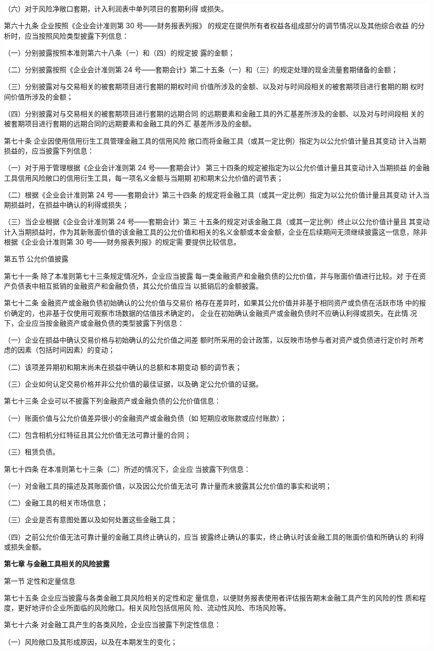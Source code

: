 （六）对于风险净敞口套期，计入利润表中单列项目的套期利得 或损失。

第六十九条 企业按照《企业会计准则第 30 号——财务报表列报》 的规定在提供所有者权益各组成部分的调节情况以及其他综合收益 的分析时，应当按照风险类型披露下列信息：

（一）分别披露按照本准则第六十八条（一）和（四）的规定披 露的金额；

（二）分别披露按照《企业会计准则第 24 号——套期会计》第二十五条（一）和（三）的规定处理的现金流量套期储备的金额；

（三）分别披露对与交易相关的被套期项目进行套期的期权时间 价值所涉及的金额、以及对与时间段相关的被套期项目进行套期的期 权时间价值所涉及的金额；

（四）分别披露对与交易相关的被套期项目进行套期的远期合同 的远期要素和金融工具的外汇基差所涉及的金额、以及对与时间段相 关的被套期项目进行套期的远期合同的远期要素和金融工具的外汇 基差所涉及的金额。

第七十条 企业因使用信用衍生工具管理金融工具的信用风险 敞口而将金融工具（或其一定比例）指定为以公允价值计量且其变动 计入当期损益的，应当披露下列信息：

（一）对于用于管理根据《企业会计准则第 24 号——套期会计》 第三十四条的规定被指定为以公允价值计量且其变动计入当期损益 的金融工具信用风险敞口的信用衍生工具，每一项名义金额与当期期 初和期末公允价值的调节表；

（二）根据《企业会计准则第 24 号——套期会计》第三十四条 的规定将金融工具（或其一定比例）指定为以公允价值计量且其变动 计入当期损益时，在损益中确认的利得或损失；

（三）当企业根据《企业会计准则第 24 号——套期会计》第三 十五条的规定对该金融工具（或其一定比例）终止以公允价值计量且 其变动计入当期损益时，作为其新账面价值的该金融工具的公允价值和相关的名义金额或本金金额，企业在后续期间无须继续披露这一信息，除非根据《企业会计准则第 30 号——财务报表列报》的规定需 要提供比较信息。

第五节 公允价值披露

第七十一条 除了本准则第七十三条规定情况外，企业应当披露 每一类金融资产和金融负债的公允价值，并与账面价值进行比较。对 于在资产负债表中相互抵销的金融资产和金融负债，其公允价值应当 以抵销后的金额披露。

第七十二条 金融资产或金融负债初始确认的公允价值与交易价 格存在差异时，如果其公允价值并非基于相同资产或负债在活跃市场 中的报价确定的，也非基于仅使用可观察市场数据的估值技术确定的， 企业在初始确认金融资产或金融负债时不应确认利得或损失。在此情 况下，企业应当按金融资产或金融负债的类型披露下列信息：

（一）企业在损益中确认交易价格与初始确认的公允价值之间差 额时所采用的会计政策，以反映市场参与者对资产或负债进行定价时 所考虑的因素（包括时间因素）的变动；

（二）该项差异期初和期末尚未在损益中确认的总额和本期变动 额的调节表；

（三）企业如何认定交易价格并非公允价值的最佳证据，以及确 定公允价值的证据。

第七十三条 企业可以不披露下列金融资产或金融负债的公允价值信息：

（一）账面价值与公允价值差异很小的金融资产或金融负债（如 短期应收账款或应付账款）；

（二）包含相机分红特征且其公允价值无法可靠计量的合同；

（三）租赁负债。

第七十四条 在本准则第七十三条（二）所述的情况下，企业应 当披露下列信息：

（一）对金融工具的描述及其账面价值，以及因公允价值无法可 靠计量而未披露其公允价值的事实和说明；

（二）金融工具的相关市场信息；

（三）企业是否有意图处置以及如何处置这些金融工具；

（四）之前公允价值无法可靠计量的金融工具终止确认的，应当 披露终止确认的事实，终止确认时该金融工具的账面价值和所确认的 利得或损失金额。

**第七章 与金融工具相关的风险披露**

第一节 定性和定量信息

第七十五条 企业应当披露与各类金融工具风险相关的定性和定 量信息，以便财务报表使用者评估报告期末金融工具产生的风险的性 质和程度，更好地评价企业所面临的风险敞口。相关风险包括信用风 险、流动性风险、市场风险等。

第七十六条 对金融工具产生的各类风险，企业应当披露下列定性信息：

（一）风险敞口及其形成原因，以及在本期发生的变化；
